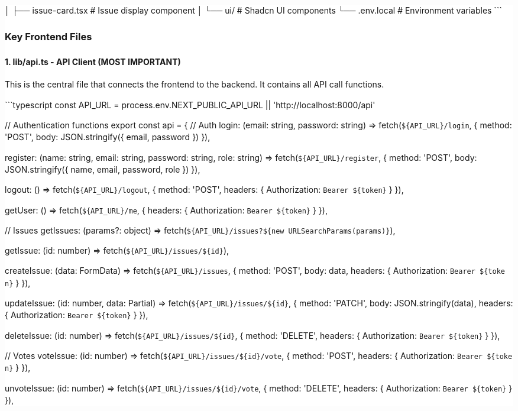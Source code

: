│   ├── issue-card.tsx               # Issue display component
│   └── ui/                          # Shadcn UI components
└── .env.local                       # Environment variables
\`\`\`

### Key Frontend Files

#### 1. **lib/api.ts** - API Client (MOST IMPORTANT)
This is the central file that connects the frontend to the backend. It contains all API call functions.

\`\`\`typescript
const API_URL = process.env.NEXT_PUBLIC_API_URL || 'http://localhost:8000/api'

// Authentication functions
export const api = {
  // Auth
  login: (email: string, password: string) => 
    fetch(`${API_URL}/login`, { method: 'POST', body: JSON.stringify({ email, password }) }),
  
  register: (name: string, email: string, password: string, role: string) =>
    fetch(`${API_URL}/register`, { method: 'POST', body: JSON.stringify({ name, email, password, role }) }),
  
  logout: () =>
    fetch(`${API_URL}/logout`, { method: 'POST', headers: { Authorization: `Bearer ${token}` } }),
  
  getUser: () =>
    fetch(`${API_URL}/me`, { headers: { Authorization: `Bearer ${token}` } }),

  // Issues
  getIssues: (params?: object) =>
    fetch(`${API_URL}/issues?${new URLSearchParams(params)}`),
  
  getIssue: (id: number) =>
    fetch(`${API_URL}/issues/${id}`),
  
  createIssue: (data: FormData) =>
    fetch(`${API_URL}/issues`, { method: 'POST', body: data, headers: { Authorization: `Bearer ${token}` } }),
  
  updateIssue: (id: number, data: Partial<Issue>) =>
    fetch(`${API_URL}/issues/${id}`, { method: 'PATCH', body: JSON.stringify(data), headers: { Authorization: `Bearer ${token}` } }),
  
  deleteIssue: (id: number) =>
    fetch(`${API_URL}/issues/${id}`, { method: 'DELETE', headers: { Authorization: `Bearer ${token}` } }),

  // Votes
  voteIssue: (id: number) =>
    fetch(`${API_URL}/issues/${id}/vote`, { method: 'POST', headers: { Authorization: `Bearer ${token}` } }),
  
  unvoteIssue: (id: number) =>
    fetch(`${API_URL}/issues/${id}/vote`, { method: 'DELETE', headers: { Authorization: `Bearer ${token}` } }),
